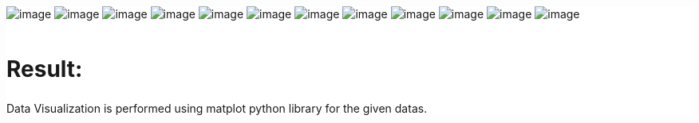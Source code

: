 <img width="1367" height="816" alt="image" src="https://github.com/user-attachments/assets/7687ccb5-ced5-4f95-a5e0-427c153c5993" />

<img width="955" height="807" alt="image" src="https://github.com/user-attachments/assets/ad48c1d3-7f12-4d32-84d5-a38d66c60993" />

<img width="906" height="783" alt="image" src="https://github.com/user-attachments/assets/60537490-5cec-415a-a8d6-dfb8ffbed4cd" />

<img width="928" height="806" alt="image" src="https://github.com/user-attachments/assets/4265dce6-f1e0-4792-bd65-9070f1135ada" />

<img width="989" height="798" alt="image" src="https://github.com/user-attachments/assets/434e6aab-c0d4-4f77-8345-9e3c61d6f568" />

<img width="954" height="812" alt="image" src="https://github.com/user-attachments/assets/bf5bf84f-7cc2-4d4d-9a1b-0cbe76dbb46e" />

<img width="863" height="719" alt="image" src="https://github.com/user-attachments/assets/ec0d7728-6205-4155-a942-dd6c4cac1e1c" />

<img width="1039" height="659" alt="image" src="https://github.com/user-attachments/assets/1e04b2b0-7a64-43bd-a6e7-0f9d513a5059" />

<img width="976" height="822" alt="image" src="https://github.com/user-attachments/assets/78ea2323-111c-4a78-9052-6109c59c5037" />

<img width="936" height="804" alt="image" src="https://github.com/user-attachments/assets/2a31accf-bec5-402e-97e6-7fc76357d4af" />

<img width="969" height="696" alt="image" src="https://github.com/user-attachments/assets/e011ee95-5f5b-49b1-af8e-17b66dc43968" />

<img width="1150" height="676" alt="image" src="https://github.com/user-attachments/assets/ec9b9953-81ee-49e5-ac16-57f5b8f773fd" />








# Result:
 Data Visualization is performed using matplot python library for the given datas.
